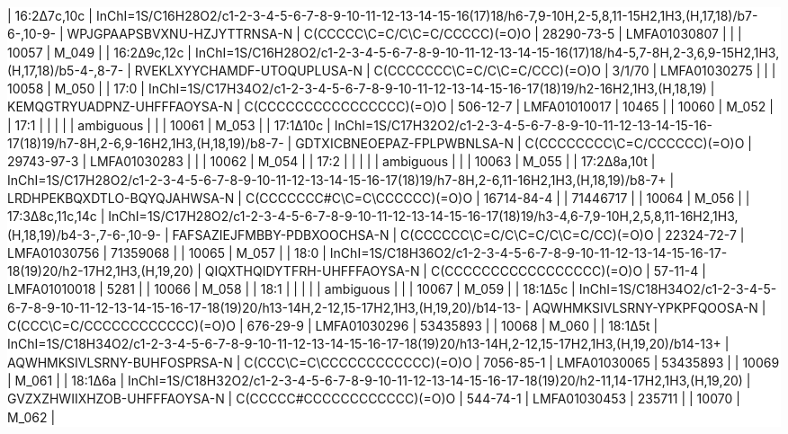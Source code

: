 | 16:2Δ7c,10c                   | InChI=1S/C16H28O2/c1-2-3-4-5-6-7-8-9-10-11-12-13-14-15-16(17)18/h6-7,9-10H,2-5,8,11-15H2,1H3,(H,17,18)/b7-6-,10-9-                                                                            | WPJGPAAPSBVXNU-HZJYTTRNSA-N | C(CCCCC\C=C/C\C=C/CCCCC)(=O)O                       | 28290-73-5            | LMFA01030807     |                             |                    | 10057            | M_049               |
| 16:2Δ9c,12c                   | InChI=1S/C16H28O2/c1-2-3-4-5-6-7-8-9-10-11-12-13-14-15-16(17)18/h4-5,7-8H,2-3,6,9-15H2,1H3,(H,17,18)/b5-4-,8-7-                                                                               | RVEKLXYYCHAMDF-UTOQUPLUSA-N | C(CCCCCCC\C=C/C\C=C/CCC)(=O)O                       | 3/1/70                | LMFA01030275     |                             |                    | 10058            | M_050               |
| 17:0                          | InChI=1S/C17H34O2/c1-2-3-4-5-6-7-8-9-10-11-12-13-14-15-16-17(18)19/h2-16H2,1H3,(H,18,19)                                                                                                      | KEMQGTRYUADPNZ-UHFFFAOYSA-N | C(CCCCCCCCCCCCCCCC)(=O)O                            | 506-12-7              | LMFA01010017     | 10465                       |                    | 10060            | M_052               |
| 17:1                          |                                                                                                                                                                                               |                             |                                                     |                       | ambiguous        |                             |                    | 10061            | M_053               |
| 17:1Δ10c                      | InChI=1S/C17H32O2/c1-2-3-4-5-6-7-8-9-10-11-12-13-14-15-16-17(18)19/h7-8H,2-6,9-16H2,1H3,(H,18,19)/b8-7-                                                                                       | GDTXICBNEOEPAZ-FPLPWBNLSA-N | C(CCCCCCCC\C=C/CCCCCC)(=O)O                         | 29743-97-3            | LMFA01030283     |                             |                    | 10062            | M_054               |
| 17:2                          |                                                                                                                                                                                               |                             |                                                     |                       | ambiguous        |                             |                    | 10063            | M_055               |
| 17:2Δ8a,10t                   | InChI=1S/C17H28O2/c1-2-3-4-5-6-7-8-9-10-11-12-13-14-15-16-17(18)19/h7-8H,2-6,11-16H2,1H3,(H,18,19)/b8-7+                                                                                      | LRDHPEKBQXDTLO-BQYQJAHWSA-N | C(CCCCCCC#C\C=C\CCCCCC)(=O)O                        | 16714-84-4            |                  | 71446717                    |                    | 10064            | M_056               |
| 17:3Δ8c,11c,14c               | InChI=1S/C17H28O2/c1-2-3-4-5-6-7-8-9-10-11-12-13-14-15-16-17(18)19/h3-4,6-7,9-10H,2,5,8,11-16H2,1H3,(H,18,19)/b4-3-,7-6-,10-9-                                                                | FAFSAZIEJFMBBY-PDBXOOCHSA-N | C(CCCCCC\C=C/C\C=C/C\C=C/CC)(=O)O                   | 22324-72-7            | LMFA01030756     | 71359068                    |                    | 10065            | M_057               |
| 18:0                          | InChI=1S/C18H36O2/c1-2-3-4-5-6-7-8-9-10-11-12-13-14-15-16-17-18(19)20/h2-17H2,1H3,(H,19,20)                                                                                                   | QIQXTHQIDYTFRH-UHFFFAOYSA-N | C(CCCCCCCCCCCCCCCCC)(=O)O                           | 57-11-4               | LMFA01010018     | 5281                        |                    | 10066            | M_058               |
| 18:1                          |                                                                                                                                                                                               |                             |                                                     |                       | ambiguous        |                             |                    | 10067            | M_059               |
| 18:1Δ5c                       | InChI=1S/C18H34O2/c1-2-3-4-5-6-7-8-9-10-11-12-13-14-15-16-17-18(19)20/h13-14H,2-12,15-17H2,1H3,(H,19,20)/b14-13-                                                                              | AQWHMKSIVLSRNY-YPKPFQOOSA-N | C(CCC\C=C/CCCCCCCCCCCC)(=O)O                        | 676-29-9              | LMFA01030296     | 53435893                    |                    | 10068            | M_060               |
| 18:1Δ5t                       | InChI=1S/C18H34O2/c1-2-3-4-5-6-7-8-9-10-11-12-13-14-15-16-17-18(19)20/h13-14H,2-12,15-17H2,1H3,(H,19,20)/b14-13+                                                                              | AQWHMKSIVLSRNY-BUHFOSPRSA-N | C(CCC\C=C\CCCCCCCCCCCC)(=O)O                        | 7056-85-1             | LMFA01030065     | 53435893                    |                    | 10069            | M_061               |
| 18:1Δ6a                       | InChI=1S/C18H32O2/c1-2-3-4-5-6-7-8-9-10-11-12-13-14-15-16-17-18(19)20/h2-11,14-17H2,1H3,(H,19,20)                                                                                             | GVZXZHWIIXHZOB-UHFFFAOYSA-N | C(CCCCC#CCCCCCCCCCCC)(=O)O                          | 544-74-1              | LMFA01030453     | 235711                      |                    | 10070            | M_062               |